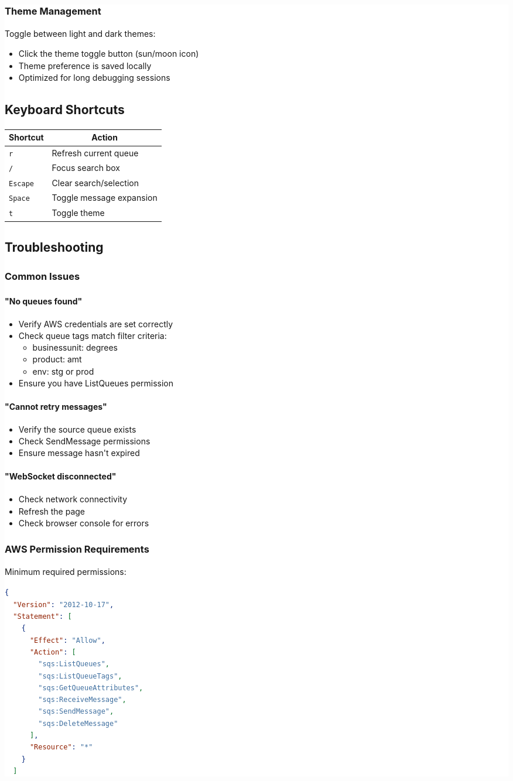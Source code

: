 ### Theme Management

Toggle between light and dark themes:
- Click the theme toggle button (sun/moon icon)
- Theme preference is saved locally
- Optimized for long debugging sessions

## Keyboard Shortcuts

| Shortcut | Action |
|----------|--------|
| `r` | Refresh current queue |
| `/` | Focus search box |
| `Escape` | Clear search/selection |
| `Space` | Toggle message expansion |
| `t` | Toggle theme |

## Troubleshooting

### Common Issues

#### "No queues found"
- Verify AWS credentials are set correctly
- Check queue tags match filter criteria:
  - businessunit: degrees
  - product: amt
  - env: stg or prod
- Ensure you have ListQueues permission

#### "Cannot retry messages"
- Verify the source queue exists
- Check SendMessage permissions
- Ensure message hasn't expired

#### "WebSocket disconnected"
- Check network connectivity
- Refresh the page
- Check browser console for errors

### AWS Permission Requirements

Minimum required permissions:
```json
{
  "Version": "2012-10-17",
  "Statement": [
    {
      "Effect": "Allow",
      "Action": [
        "sqs:ListQueues",
        "sqs:ListQueueTags",
        "sqs:GetQueueAttributes",
        "sqs:ReceiveMessage",
        "sqs:SendMessage",
        "sqs:DeleteMessage"
      ],
      "Resource": "*"
    }
  ]
```